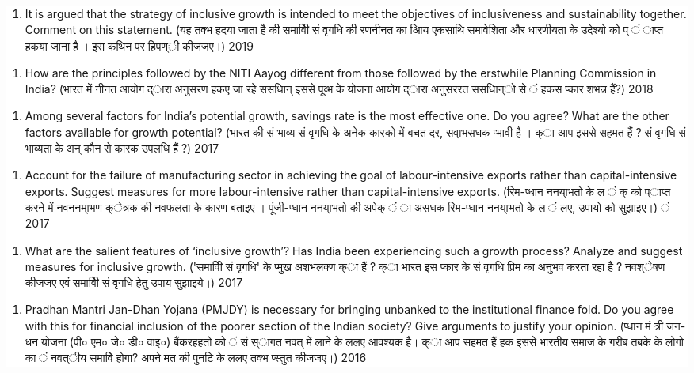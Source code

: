 1. It is argued that the strategy of inclusive growth is intended to meet the objectives of
inclusiveness and sustainability together. Comment on this statement. (यह तक्भ हदया जाता है की समावेिी
सं वृगधि की रणनीनत का आिय एकसाथि समावेशिता और धारणीयता के उदेश्यो को प् ं ाप्त हकया जाना है । इस कथिन पर हिपण्ी कीजजए।) 2019

```ad-Answer

```

1. How are the principles followed by the NITI Aayog different from those followed by the erstwhile
Planning Commission in India? (भारत में नीनत आयोग द्ारा अनुसरण हकए जा रहे ससधिान् इससे पूव्भ के योजना आयोग द्ारा अनुसररत
ससधिान्ो से ं हकस प्कार शभन्न हैं?) 2018

```ad-Answer

```

1. Among several factors for India’s potential growth, savings rate is the most effective one. Do
you agree? What are the other factors available for growth potential? (भारत की सं भाव्य सं वृगधि के अनेक
कारको में बचत दर, सवा्भसधक प्भावी है । क्ा आप इससे सहमत हैं ? सं वृगधि सं भाव्यता के अन् कौन से कारक उपलधि हैं ?) 2017

```ad-Answer

```

1. Account for the failure of manufacturing sector in achieving the goal of labour-intensive exports
rather than capital-intensive exports. Suggest measures for more labour-intensive rather than
capital-intensive exports. (रिम-प्धान ननया्भतो के ल ं क् को प्ाप्त करने में नवननमा्भण क्ेत्रक की नवफलता के कारण बताइए । पूंजी-प्धान
ननया्भतो की अपेक् ं ा असधक रिम-प्धान ननया्भतो के ल ं लए, उपायो को सुझाइए।) ं 2017

```ad-Answer

```

1. What are the salient features of ‘inclusive growth’? Has India been experiencing such a growth
process? Analyze and suggest measures for inclusive growth. ('समावेिी सं वृगधि' के प्मुख अशभलक्ण क्ा हैं ? क्ा
भारत इस प्कार के सं वृगधि प्रिम का अनुभव करता रहा है ? नवश्ेषण कीजजए एवं समावेिी सं वृगधि हेतु उपाय सुझाइये।) 2017

```ad-Answer

```

1. Pradhan Mantri Jan-Dhan Yojana (PMJDY) is necessary for bringing unbanked to the institutional
finance fold. Do you agree with this for financial inclusion of the poorer section of the Indian
society? Give arguments to justify your opinion. (प्धान मं त्री जन-धन योजना (पी० एम० जे० डी० वाइ०) बैंकरहहतो को ं
सं स्ागत नवत् में लाने के ललए आवश्यक है। क्ा आप सहमत हैं हक इससे भारतीय समाज के गरीब तबके के लोगो का ं नवत्ीय समावेि होगा? अपने मत
की पुनटि के ललए तक्भ प्स्तुत कीजजए।) 2016
